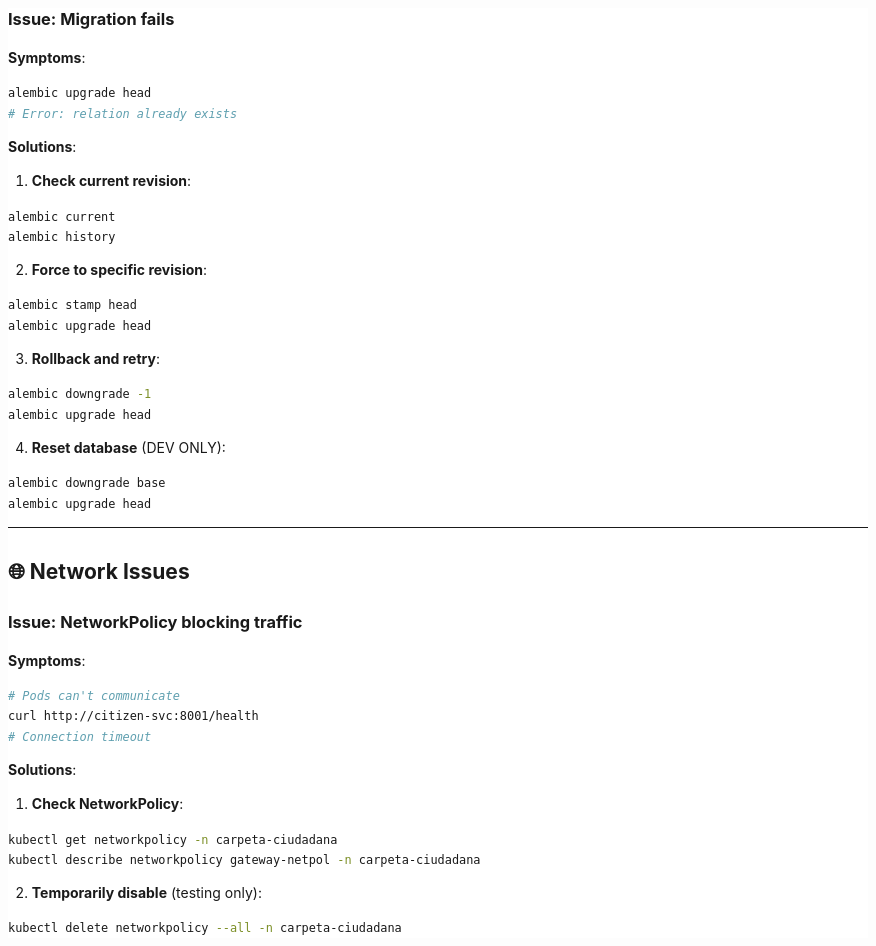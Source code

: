 
### Issue: Migration fails

**Symptoms**:
```bash
alembic upgrade head
# Error: relation already exists
```

**Solutions**:

1. **Check current revision**:
```bash
alembic current
alembic history
```

2. **Force to specific revision**:
```bash
alembic stamp head
alembic upgrade head
```

3. **Rollback and retry**:
```bash
alembic downgrade -1
alembic upgrade head
```

4. **Reset database** (DEV ONLY):
```bash
alembic downgrade base
alembic upgrade head
```

---

## 🌐 Network Issues

### Issue: NetworkPolicy blocking traffic

**Symptoms**:
```bash
# Pods can't communicate
curl http://citizen-svc:8001/health
# Connection timeout
```

**Solutions**:

1. **Check NetworkPolicy**:
```bash
kubectl get networkpolicy -n carpeta-ciudadana
kubectl describe networkpolicy gateway-netpol -n carpeta-ciudadana
```

2. **Temporarily disable** (testing only):
```bash
kubectl delete networkpolicy --all -n carpeta-ciudadana
```

